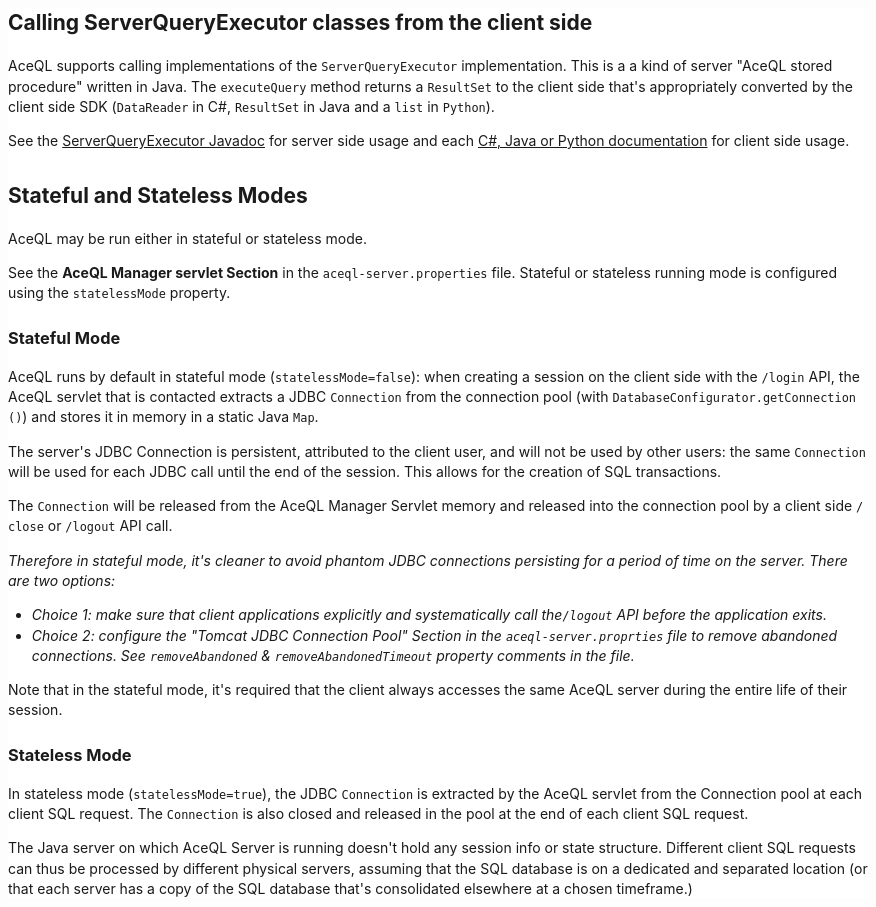 ## Calling ServerQueryExecutor classes from the client side

AceQL supports calling implementations of the `ServerQueryExecutor` implementation. This is a a kind of server "AceQL stored procedure" written in Java. The `executeQuery` method returns a `ResultSet` to the client side that's appropriately converted by the client side SDK (`DataReader` in C#, `ResultSet` in Java and a `list` in `Python`).

See the [ServerQueryExecutor Javadoc](https://docs.aceql.com/rest/soft/12.2/javadoc/org/kawanfw/sql/api/server/executor/ServerQueryExecutor.html) for server side usage and each [C#, Java or Python documentation](https://www.aceql.com/http-access-remote-sql-database-documentation/) for client side usage.

## Stateful and Stateless Modes

AceQL may be run either in stateful or stateless mode.

See the **AceQL Manager servlet Section** in the `aceql-server.properties` file. Stateful or stateless running mode is configured using the `statelessMode` property. 

### Stateful Mode

AceQL runs by default in stateful mode (`statelessMode=false`): when creating a session on the client side with the `/login` API, the AceQL servlet that is contacted extracts a JDBC `Connection` from the connection pool (with `DatabaseConfigurator.getConnection()`) and stores it in memory in a static Java `Map`. 

The server's JDBC Connection is persistent, attributed to the client user, and will not be used by other users: the same `Connection` will be used for each JDBC call until the end of the session. This allows for the creation of  SQL transactions. 

The `Connection` will be released from the AceQL Manager Servlet memory and released into the connection pool by a client side `/close` or `/logout` API call. 

*Therefore in stateful mode, it's cleaner to avoid phantom JDBC connections persisting for a period of time on the server. There are two options:*

- *Choice 1: make sure that client applications explicitly and systematically call the`/logout` API before the application exits.* 
- *Choice 2: configure the "Tomcat JDBC Connection Pool" Section in the `aceql-server.proprties` file to remove abandoned connections. See `removeAbandoned` & `removeAbandonedTimeout` property comments in the file.*

Note that in the stateful mode, it's required that the client always accesses the same AceQL server during the entire life of their session.

### Stateless Mode

In stateless mode  (`statelessMode=true`),  the JDBC `Connection` is extracted by the AceQL servlet from the Connection pool at each client SQL request. The `Connection` is also closed and released in the pool at the end of each client SQL request. 

The Java server on which AceQL Server is running doesn't hold any session info or state structure. Different client SQL requests can thus be processed by different physical servers, assuming that the SQL database is on a dedicated and separated location (or that each server has a copy of the SQL database that's consolidated elsewhere at a chosen timeframe.) 
